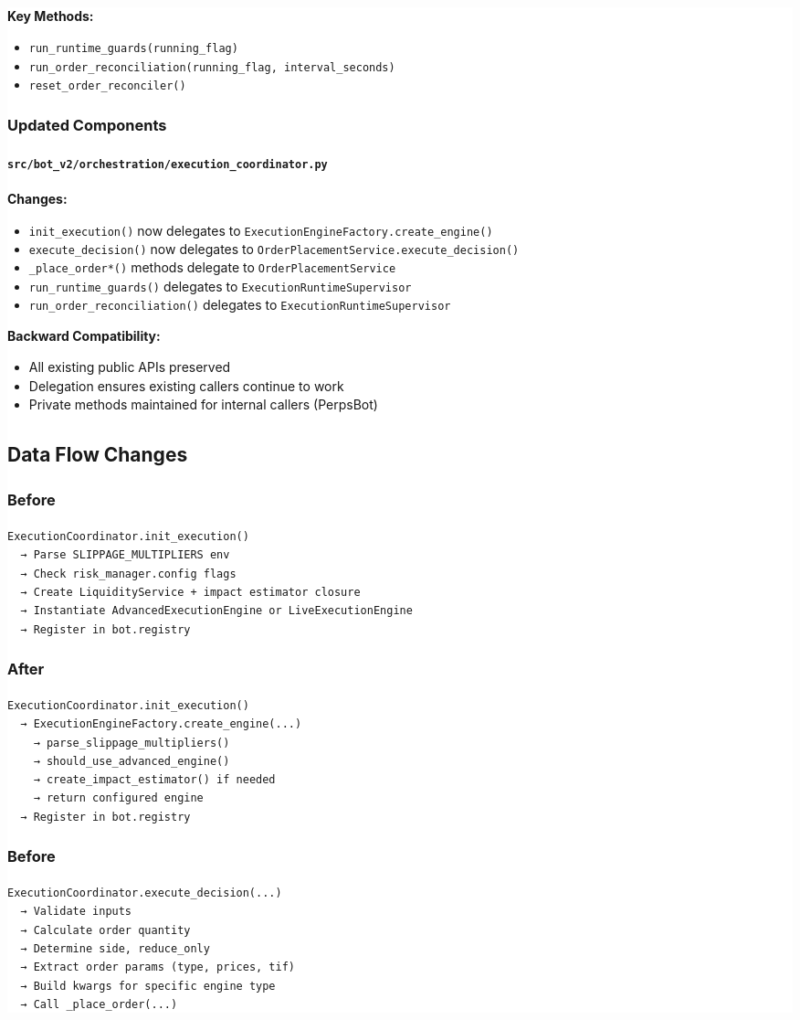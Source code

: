 **Key Methods:**
- `run_runtime_guards(running_flag)`
- `run_order_reconciliation(running_flag, interval_seconds)`
- `reset_order_reconciler()`

### Updated Components

#### `src/bot_v2/orchestration/execution_coordinator.py`

**Changes:**
- `init_execution()` now delegates to `ExecutionEngineFactory.create_engine()`
- `execute_decision()` now delegates to `OrderPlacementService.execute_decision()`
- `_place_order*()` methods delegate to `OrderPlacementService`
- `run_runtime_guards()` delegates to `ExecutionRuntimeSupervisor`
- `run_order_reconciliation()` delegates to `ExecutionRuntimeSupervisor`

**Backward Compatibility:**
- All existing public APIs preserved
- Delegation ensures existing callers continue to work
- Private methods maintained for internal callers (PerpsBot)

## Data Flow Changes

### Before

```
ExecutionCoordinator.init_execution()
  → Parse SLIPPAGE_MULTIPLIERS env
  → Check risk_manager.config flags
  → Create LiquidityService + impact estimator closure
  → Instantiate AdvancedExecutionEngine or LiveExecutionEngine
  → Register in bot.registry
```

### After

```
ExecutionCoordinator.init_execution()
  → ExecutionEngineFactory.create_engine(...)
    → parse_slippage_multipliers()
    → should_use_advanced_engine()
    → create_impact_estimator() if needed
    → return configured engine
  → Register in bot.registry
```

### Before

```
ExecutionCoordinator.execute_decision(...)
  → Validate inputs
  → Calculate order quantity
  → Determine side, reduce_only
  → Extract order params (type, prices, tif)
  → Build kwargs for specific engine type
  → Call _place_order(...)
```
